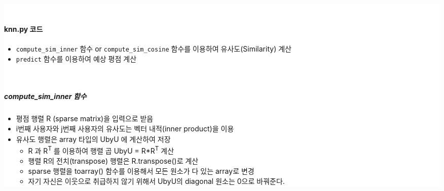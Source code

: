 <br>

#### knn.py 코드

- `compute_sim_inner` 함수 or `compute_sim_cosine` 함수를 이용하여 유사도(Similarity) 계산
- `predict` 함수를 이용하여 예상 평점 계산

<br>

##### compute_sim_inner 함수

- 평점 행렬 R (sparse matrix)을 입력으로 받음
- i번째 사용자와 j번째 사용자의 유사도는 벡터 내적(inner product)을 이용
- 유사도 행렬은 array 타입의 UbyU 에 계산하여 저장
  - R 과 R<sup>T</sup> 를 이용하여 행렬 곱 UbyU = R*R<sup>T</sup> 계산
  - 행렬 R의 전치(transpose) 행렬은 R.transpose()로 계산
  - sparse 행렬을 toarray() 함수를 이용해서 모든 원소가 다 있는 array로 변경
  - 자기 자신은 이웃으로 취급하지 않기 위해서 UbyU의 diagonal 원소는 0으로 바꿔준다.
